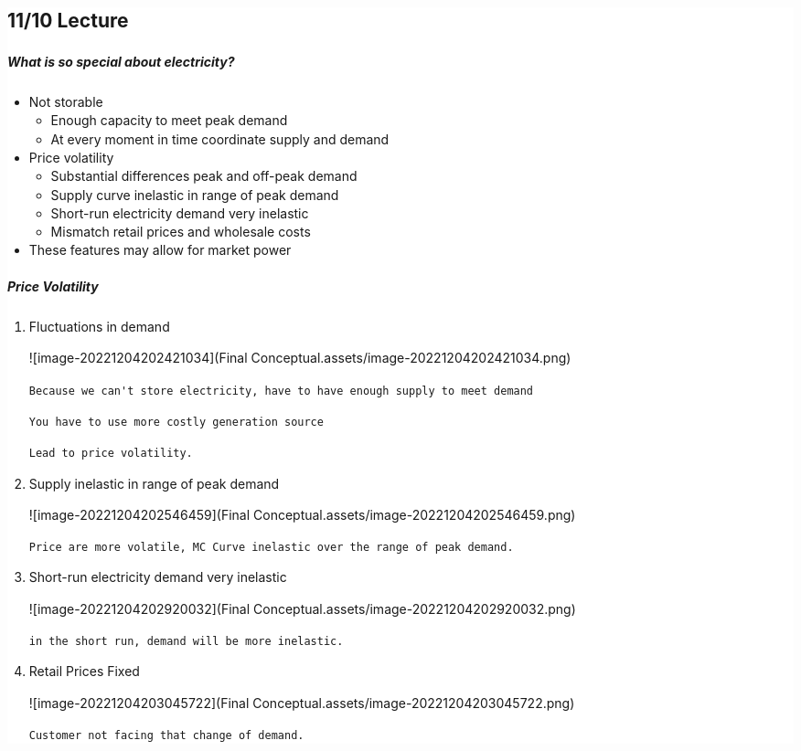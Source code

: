 ## 11/10 Lecture

##### What is so special about electricity?

- Not storable
  - Enough capacity to meet peak demand
  - At every moment in time coordinate supply and demand
- Price volatility
  - Substantial differences peak and off-peak demand
  - Supply curve inelastic in range of peak demand
  - Short-run electricity demand very inelastic
  - Mismatch retail prices and wholesale costs
- These features may allow for market power



##### Price Volatility

1. Fluctuations in demand

   ![image-20221204202421034](Final Conceptual.assets/image-20221204202421034.png)

   `Because we can't store electricity, have to have enough supply to meet demand`

   `You have to use more costly generation source`

   `Lead to price volatility.`

   

2. Supply inelastic in range of peak demand

   ![image-20221204202546459](Final Conceptual.assets/image-20221204202546459.png)

   `Price are more volatile, MC Curve inelastic over the range of peak demand.`



3. Short-run electricity demand very inelastic

   ![image-20221204202920032](Final Conceptual.assets/image-20221204202920032.png)

   `in the short run, demand will be more inelastic.`



4. Retail Prices Fixed

   ![image-20221204203045722](Final Conceptual.assets/image-20221204203045722.png)

   `Customer not facing that change of demand.`




